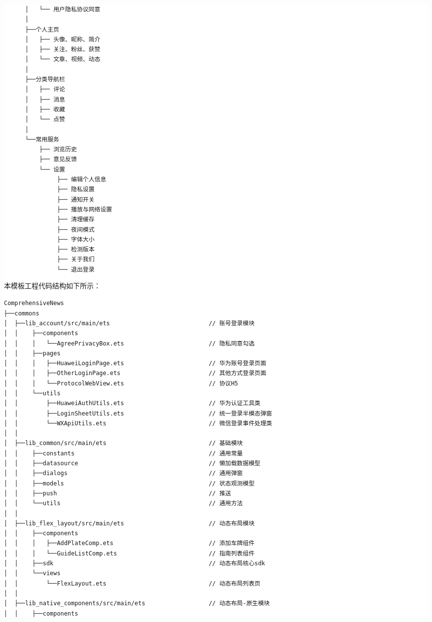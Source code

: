 ```text
      │   └── 用户隐私协议同意                       
      │         
      ├──个人主页         
      │   ├── 头像、昵称、简介
      │   ├── 关注、粉丝、获赞
      │   └── 文章、视频、动态
      │                    
      ├──分类导航栏    
      │   ├── 评论                                        
      │   ├── 消息                   
      │   ├── 收藏                             
      │   └── 点赞
      │
      └──常用服务    
          ├── 浏览历史                                        
          ├── 意见反馈                   
          └── 设置
               ├── 编辑个人信息             
               ├── 隐私设置           
               ├── 通知开关  
               ├── 播放与网络设置             
               ├── 清理缓存           
               ├── 夜间模式 
               ├── 字体大小 
               ├── 检测版本 
               ├── 关于我们 
               └── 退出登录                               
```

本模板工程代码结构如下所示：

```text
ComprehensiveNews
├──commons
│  ├──lib_account/src/main/ets                            // 账号登录模块             
│  │    ├──components
│  │    │   └──AgreePrivacyBox.ets                        // 隐私同意勾选                  
│  │    ├──pages  
│  │    │   ├──HuaweiLoginPage.ets                        // 华为账号登录页面
│  │    │   ├──OtherLoginPage.ets                         // 其他方式登录页面
│  │    │   └──ProtocolWebView.ets                        // 协议H5                  
│  │    └──utils  
│  │        ├──HuaweiAuthUtils.ets                        // 华为认证工具类
│  │        ├──LoginSheetUtils.ets                        // 统一登录半模态弹窗
│  │        └──WXApiUtils.ets                             // 微信登录事件处理类 
│  │
│  ├──lib_common/src/main/ets                             // 基础模块             
│  │    ├──constants                                      // 通用常量 
│  │    ├──datasource                                     // 懒加载数据模型
│  │    ├──dialogs                                        // 通用弹窗 
│  │    ├──models                                         // 状态观测模型
│  │    ├──push                                           // 推送
│  │    └──utils                                          // 通用方法     
│  │
│  ├──lib_flex_layout/src/main/ets                        // 动态布局模块             
│  │    ├──components
│  │    │   ├──AddPlateComp.ets                           // 添加车牌组件
│  │    │   └──GuideListComp.ets                          // 指南列表组件                  
│  │    ├──sdk                                            // 动态布局核心sdk        
│  │    └──views
│  │        └──FlexLayout.ets                             // 动态布局列表页 
│  │
│  ├──lib_native_components/src/main/ets                  // 动态布局-原生模块             
│  │    ├──components
```